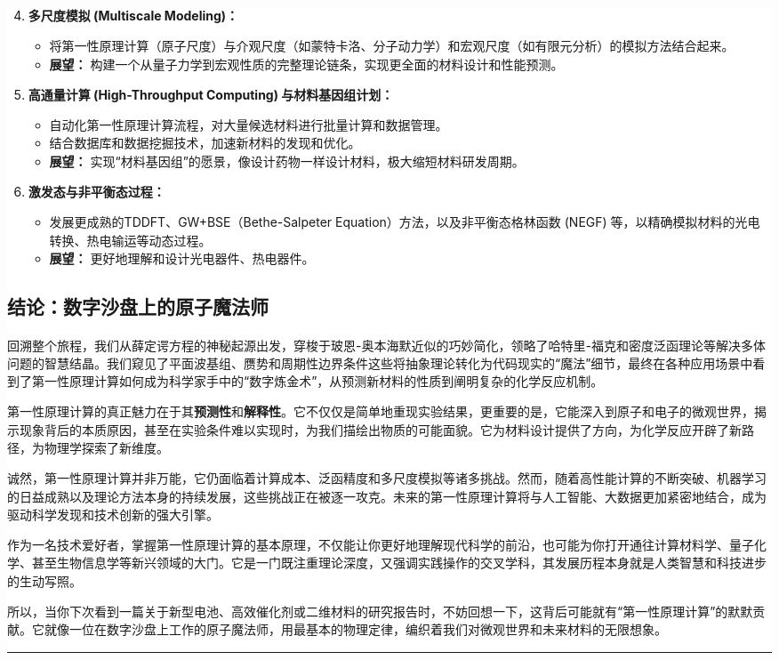 4.  **多尺度模拟 (Multiscale Modeling)：**
    *   将第一性原理计算（原子尺度）与介观尺度（如蒙特卡洛、分子动力学）和宏观尺度（如有限元分析）的模拟方法结合起来。
    *   **展望：** 构建一个从量子力学到宏观性质的完整理论链条，实现更全面的材料设计和性能预测。

5.  **高通量计算 (High-Throughput Computing) 与材料基因组计划：**
    *   自动化第一性原理计算流程，对大量候选材料进行批量计算和数据管理。
    *   结合数据库和数据挖掘技术，加速新材料的发现和优化。
    *   **展望：** 实现“材料基因组”的愿景，像设计药物一样设计材料，极大缩短材料研发周期。

6.  **激发态与非平衡态过程：**
    *   发展更成熟的TDDFT、GW+BSE（Bethe-Salpeter Equation）方法，以及非平衡态格林函数 (NEGF) 等，以精确模拟材料的光电转换、热电输运等动态过程。
    *   **展望：** 更好地理解和设计光电器件、热电器件。

## 结论：数字沙盘上的原子魔法师

回溯整个旅程，我们从薛定谔方程的神秘起源出发，穿梭于玻恩-奥本海默近似的巧妙简化，领略了哈特里-福克和密度泛函理论等解决多体问题的智慧结晶。我们窥见了平面波基组、赝势和周期性边界条件这些将抽象理论转化为代码现实的“魔法”细节，最终在各种应用场景中看到了第一性原理计算如何成为科学家手中的“数字炼金术”，从预测新材料的性质到阐明复杂的化学反应机制。

第一性原理计算的真正魅力在于其**预测性**和**解释性**。它不仅仅是简单地重现实验结果，更重要的是，它能深入到原子和电子的微观世界，揭示现象背后的本质原因，甚至在实验条件难以实现时，为我们描绘出物质的可能面貌。它为材料设计提供了方向，为化学反应开辟了新路径，为物理学探索了新维度。

诚然，第一性原理计算并非万能，它仍面临着计算成本、泛函精度和多尺度模拟等诸多挑战。然而，随着高性能计算的不断突破、机器学习的日益成熟以及理论方法本身的持续发展，这些挑战正在被逐一攻克。未来的第一性原理计算将与人工智能、大数据更加紧密地结合，成为驱动科学发现和技术创新的强大引擎。

作为一名技术爱好者，掌握第一性原理计算的基本原理，不仅能让你更好地理解现代科学的前沿，也可能为你打开通往计算材料学、量子化学、甚至生物信息学等新兴领域的大门。它是一门既注重理论深度，又强调实践操作的交叉学科，其发展历程本身就是人类智慧和科技进步的生动写照。

所以，当你下次看到一篇关于新型电池、高效催化剂或二维材料的研究报告时，不妨回想一下，这背后可能就有“第一性原理计算”的默默贡献。它就像一位在数字沙盘上工作的原子魔法师，用最基本的物理定律，编织着我们对微观世界和未来材料的无限想象。

---